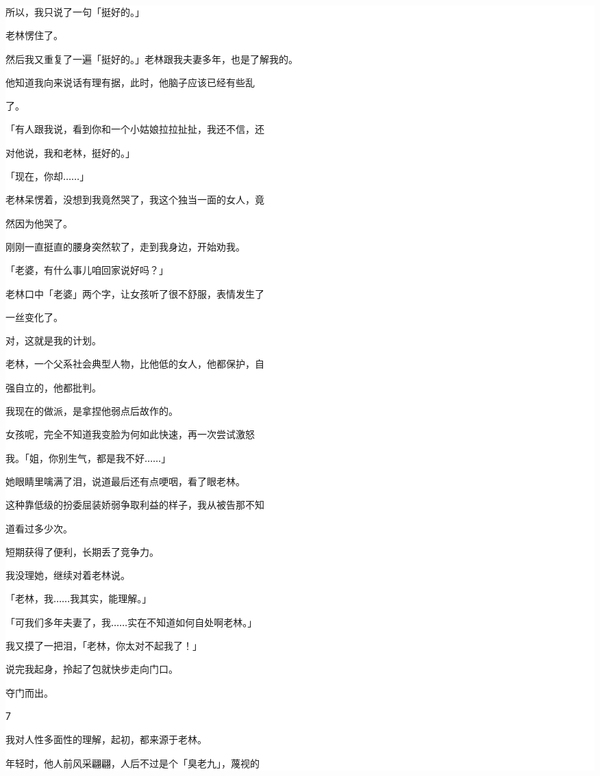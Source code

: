 所以，我只说了一句「挺好的。」

老林愣住了。

然后我又重复了一遍「挺好的。」老林跟我夫妻多年，也是了解我的。

他知道我向来说话有理有据，此时，他脑子应该已经有些乱

了。

「有人跟我说，看到你和一个小姑娘拉拉扯扯，我还不信，还

对他说，我和老林，挺好的。」

「现在，你却……」

老林呆愣着，没想到我竟然哭了，我这个独当一面的女人，竟

然因为他哭了。

刚刚一直挺直的腰身突然软了，走到我身边，开始劝我。

「老婆，有什么事儿咱回家说好吗？」

老林口中「老婆」两个字，让女孩听了很不舒服，表情发生了

一丝变化了。

对，这就是我的计划。

老林，一个父系社会典型人物，比他低的女人，他都保护，自

强自立的，他都批判。

我现在的做派，是拿捏他弱点后故作的。

女孩呢，完全不知道我变脸为何如此快速，再一次尝试激怒

我。「姐，你别生气，都是我不好……」

她眼睛里噙满了泪，说道最后还有点哽咽，看了眼老林。

这种靠低级的扮委屈装娇弱争取利益的样子，我从被告那不知

道看过多少次。

短期获得了便利，长期丢了竞争力。

我没理她，继续对着老林说。

「老林，我……我其实，能理解。」

「可我们多年夫妻了，我……实在不知道如何自处啊老林。」

我又摸了一把泪，「老林，你太对不起我了！」

说完我起身，拎起了包就快步走向门口。

夺门而出。

7

我对人性多面性的理解，起初，都来源于老林。

年轻时，他人前风采翩翩，人后不过是个「臭老九」，蔑视的

